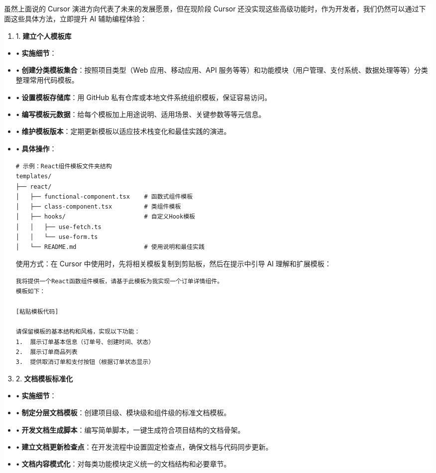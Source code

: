 虽然上面说的 Cursor 演进方向代表了未来的发展愿景，但在现阶段 Cursor 还没实现这些高级功能时，作为开发者，我们仍然可以通过下面这些具体方法，立即提升 AI 辅助编程体验：

1.  1. **建立个人模板库**
    

*   • **实施细节**：
    

*   • **创建分类模板集合**：按照项目类型（Web 应用、移动应用、API 服务等等）和功能模块（用户管理、支付系统、数据处理等等）分类整理常用代码模板。
    
*   • **设置模板存储库**：用 GitHub 私有仓库或本地文件系统组织模板，保证容易访问。
    
*   • **编写模板元数据**：给每个模板加上用途说明、适用场景、关键参数等等元信息。
    
*   • **维护模板版本**：定期更新模板以适应技术栈变化和最佳实践的演进。
    

*   • **具体操作**：
    
    ```
    # 示例：React组件模板文件夹结构
    templates/
    ├── react/
    │   ├── functional-component.tsx    # 函数式组件模板
    │   ├── class-component.tsx         # 类组件模板
    │   ├── hooks/                      # 自定义Hook模板
    │   │   ├── use-fetch.ts
    │   │   └── use-form.ts
    │   └── README.md                   # 使用说明和最佳实践
    
    ```
    
    使用方式：在 Cursor 中使用时，先将相关模板复制到剪贴板，然后在提示中引导 AI 理解和扩展模板：
    
    ```
    我将提供一个React函数组件模板，请基于此模板为我实现一个订单详情组件。
    模板如下：
    
    [粘贴模板代码]
    
    请保留模板的基本结构和风格，实现以下功能：
    1.  展示订单基本信息（订单号、创建时间、状态）
    2.  展示订单商品列表
    3.  提供取消订单和支付按钮（根据订单状态显示）
    
    ```
    

3.  2. **文档模板标准化**
    

*   • **实施细节**：
    

*   • **制定分层文档模板**：创建项目级、模块级和组件级的标准文档模板。
    
*   • **开发文档生成脚本**：编写简单脚本，一键生成符合项目结构的文档骨架。
    
*   • **建立文档更新检查点**：在开发流程中设置固定检查点，确保文档与代码同步更新。
    
*   • **文档内容模式化**：对每类功能模块定义统一的文档结构和必要章节。
    